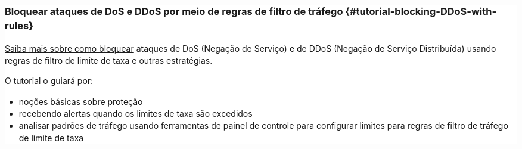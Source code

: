 ### Bloquear ataques de DoS e DDoS por meio de regras de filtro de tráfego {#tutorial-blocking-DDoS-with-rules}

[Saiba mais sobre como bloquear](https://experienceleague.adobe.com/pt-br/docs/experience-manager-learn/cloud-service/security/blocking-dos-attack-using-traffic-filter-rules) ataques de DoS (Negação de Serviço) e de DDoS (Negação de Serviço Distribuída) usando regras de filtro de limite de taxa e outras estratégias.

O tutorial o guiará por:

* noções básicas sobre proteção
* recebendo alertas quando os limites de taxa são excedidos
* analisar padrões de tráfego usando ferramentas de painel de controle para configurar limites para regras de filtro de tráfego de limite de taxa



